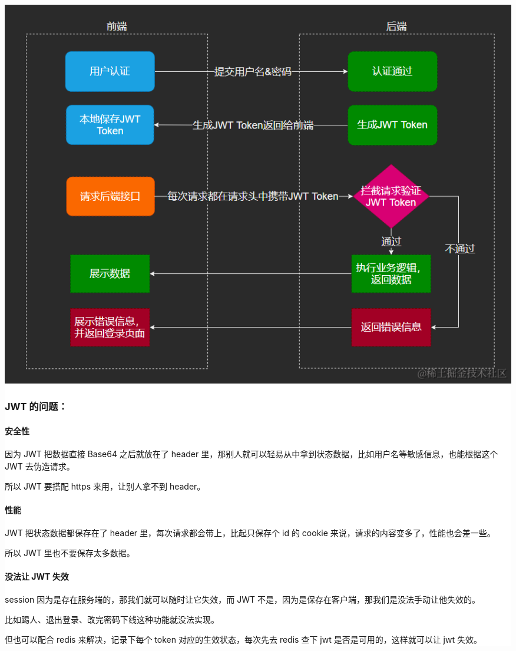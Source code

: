 ![jwt-2](./imgs/jwt-2.png)



### JWT 的问题：
#### 安全性
因为 JWT 把数据直接 Base64 之后就放在了 header 里，那别人就可以轻易从中拿到状态数据，比如用户名等敏感信息，也能根据这个 JWT 去伪造请求。

所以 JWT 要搭配 https 来用，让别人拿不到 header。

#### 性能
JWT 把状态数据都保存在了 header 里，每次请求都会带上，比起只保存个 id 的 cookie 来说，请求的内容变多了，性能也会差一些。

所以 JWT 里也不要保存太多数据。

#### 没法让 JWT 失效
session 因为是存在服务端的，那我们就可以随时让它失效，而 JWT 不是，因为是保存在客户端，那我们是没法手动让他失效的。

比如踢人、退出登录、改完密码下线这种功能就没法实现。

但也可以配合 redis 来解决，记录下每个 token 对应的生效状态，每次先去 redis 查下 jwt 是否是可用的，这样就可以让 jwt 失效。

